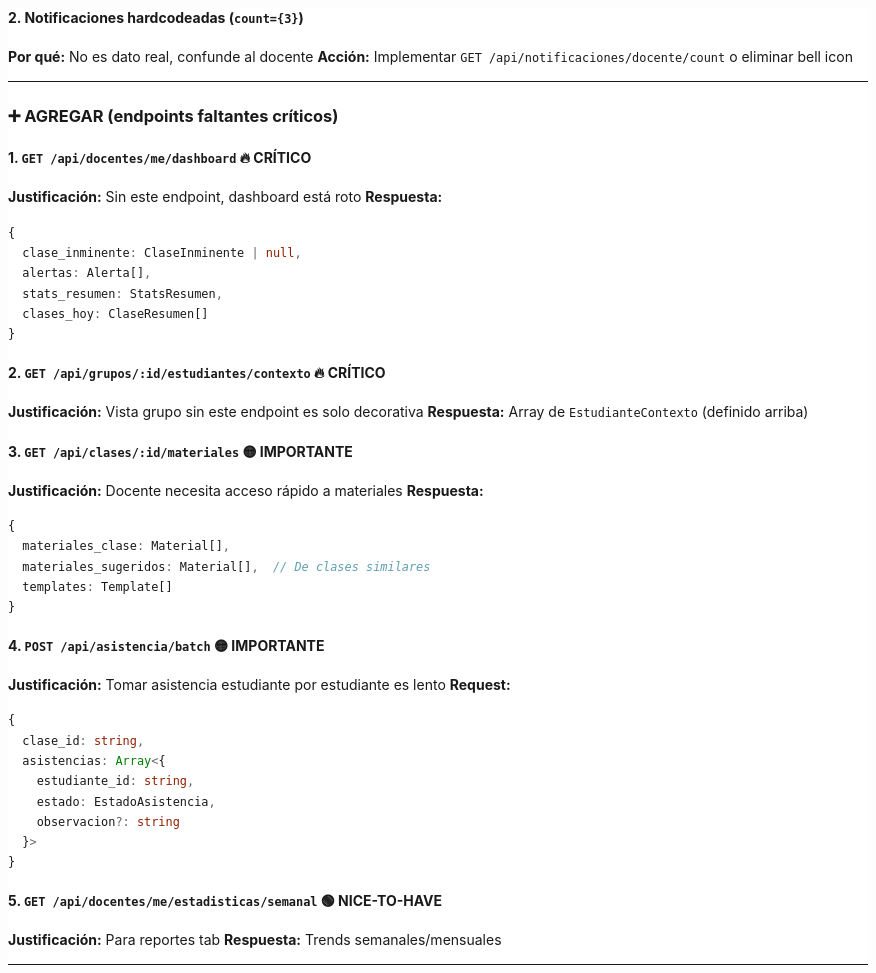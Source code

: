 #### 2. Notificaciones hardcodeadas (`count={3}`)
**Por qué:** No es dato real, confunde al docente
**Acción:** Implementar `GET /api/notificaciones/docente/count` o eliminar bell icon

---

### ➕ AGREGAR (endpoints faltantes críticos)

#### 1. **`GET /api/docentes/me/dashboard`** 🔥 CRÍTICO
**Justificación:** Sin este endpoint, dashboard está roto
**Respuesta:**
```typescript
{
  clase_inminente: ClaseInminente | null,
  alertas: Alerta[],
  stats_resumen: StatsResumen,
  clases_hoy: ClaseResumen[]
}
```

#### 2. **`GET /api/grupos/:id/estudiantes/contexto`** 🔥 CRÍTICO
**Justificación:** Vista grupo sin este endpoint es solo decorativa
**Respuesta:** Array de `EstudianteContexto` (definido arriba)

#### 3. **`GET /api/clases/:id/materiales`** 🟡 IMPORTANTE
**Justificación:** Docente necesita acceso rápido a materiales
**Respuesta:**
```typescript
{
  materiales_clase: Material[],
  materiales_sugeridos: Material[],  // De clases similares
  templates: Template[]
}
```

#### 4. **`POST /api/asistencia/batch`** 🟡 IMPORTANTE
**Justificación:** Tomar asistencia estudiante por estudiante es lento
**Request:**
```typescript
{
  clase_id: string,
  asistencias: Array<{
    estudiante_id: string,
    estado: EstadoAsistencia,
    observacion?: string
  }>
}
```

#### 5. **`GET /api/docentes/me/estadisticas/semanal`** 🟢 NICE-TO-HAVE
**Justificación:** Para reportes tab
**Respuesta:** Trends semanales/mensuales

---
